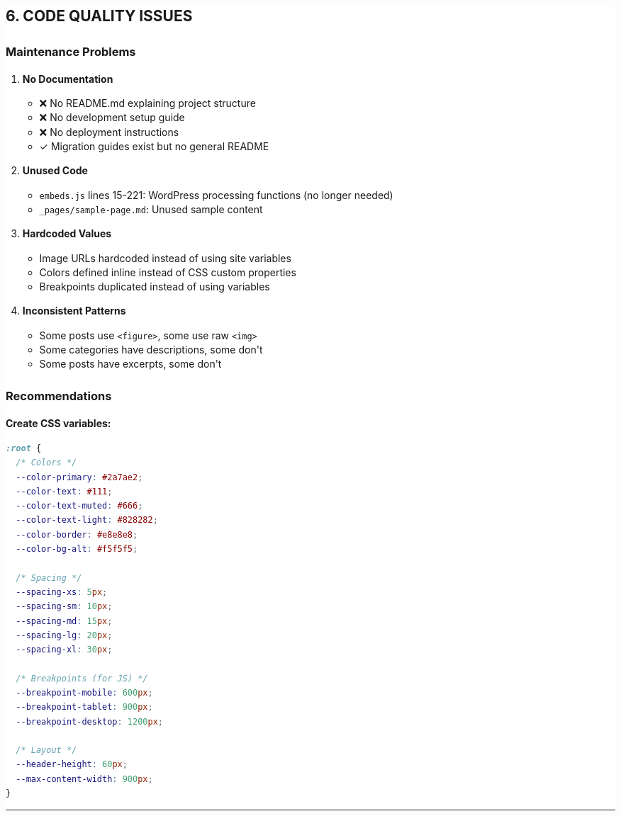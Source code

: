
## 6. CODE QUALITY ISSUES

### Maintenance Problems

1. **No Documentation**
   - ❌ No README.md explaining project structure
   - ❌ No development setup guide
   - ❌ No deployment instructions
   - ✓ Migration guides exist but no general README

2. **Unused Code**
   - `embeds.js` lines 15-221: WordPress processing functions (no longer needed)
   - `_pages/sample-page.md`: Unused sample content

3. **Hardcoded Values**
   - Image URLs hardcoded instead of using site variables
   - Colors defined inline instead of CSS custom properties
   - Breakpoints duplicated instead of using variables

4. **Inconsistent Patterns**
   - Some posts use `<figure>`, some use raw `<img>`
   - Some categories have descriptions, some don't
   - Some posts have excerpts, some don't

### Recommendations

**Create CSS variables:**
```css
:root {
  /* Colors */
  --color-primary: #2a7ae2;
  --color-text: #111;
  --color-text-muted: #666;
  --color-text-light: #828282;
  --color-border: #e8e8e8;
  --color-bg-alt: #f5f5f5;

  /* Spacing */
  --spacing-xs: 5px;
  --spacing-sm: 10px;
  --spacing-md: 15px;
  --spacing-lg: 20px;
  --spacing-xl: 30px;

  /* Breakpoints (for JS) */
  --breakpoint-mobile: 600px;
  --breakpoint-tablet: 900px;
  --breakpoint-desktop: 1200px;

  /* Layout */
  --header-height: 60px;
  --max-content-width: 900px;
}
```

---